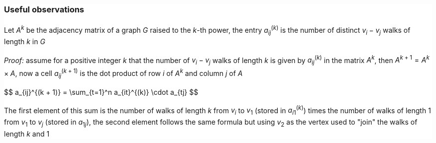 ### Useful observations

Let $A^k$ be the adjacency matrix of a graph $G$ raised to the $k$-th power, the entry $a_{ij}^{(k)}$ is the number of distinct $v_i - v_j$ walks of length $k$ in $G$

*Proof:* assume for a positive integer $k$ that the number of $v_i - v_j$ walks of length $k$ is given by $a_{ij}^{(k)}$ in the matrix $A^k$, then $A^{k + 1} = A^k \times A$, now a cell $a_{ij}^{(k + 1)}$ is the dot product of row $i$ of $A^k$ and column $j$ of $A$

<div>
$$
a_{ij}^{(k + 1)} = \sum_{t=1}^n a_{it}^{(k)} \cdot a_{tj}
$$
</div>

The first element of this sum is the number of walks of length $k$ from $v_i$ to $v_1$ (stored in $a_{i1}^{(k)}$) times the number of walks of length $1$ from $v_1$ to $v_j$ (stored in $a_{1j}$), the second element follows the same formula but using $v_2$ as the vertex used to "join" the walks of length $k$ and $1$

<script src="/js/graph/introduction.js"></script>
